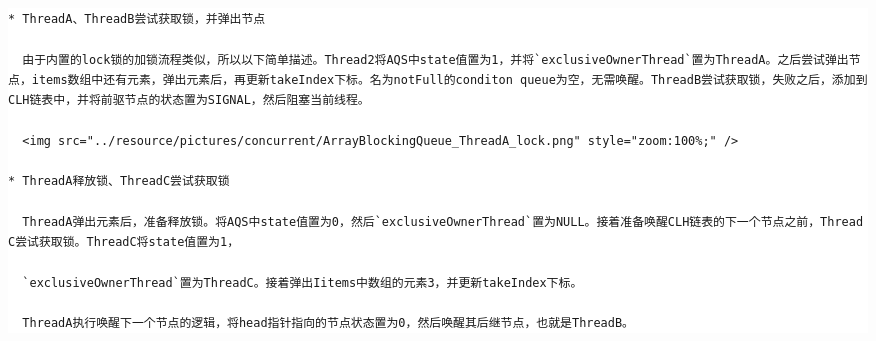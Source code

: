     * ThreadA、ThreadB尝试获取锁，并弹出节点

      由于内置的lock锁的加锁流程类似，所以以下简单描述。Thread2将AQS中state值置为1，并将`exclusiveOwnerThread`置为ThreadA。之后尝试弹出节点，items数组中还有元素，弹出元素后，再更新takeIndex下标。名为notFull的conditon queue为空，无需唤醒。ThreadB尝试获取锁，失败之后，添加到CLH链表中，并将前驱节点的状态置为SIGNAL，然后阻塞当前线程。

      <img src="../resource/pictures/concurrent/ArrayBlockingQueue_ThreadA_lock.png" style="zoom:100%;" />

    * ThreadA释放锁、ThreadC尝试获取锁

      ThreadA弹出元素后，准备释放锁。将AQS中state值置为0，然后`exclusiveOwnerThread`置为NULL。接着准备唤醒CLH链表的下一个节点之前，ThreadC尝试获取锁。ThreadC将state值置为1，

      `exclusiveOwnerThread`置为ThreadC。接着弹出Iitems中数组的元素3，并更新takeIndex下标。

      ThreadA执行唤醒下一个节点的逻辑，将head指针指向的节点状态置为0，然后唤醒其后继节点，也就是ThreadB。
